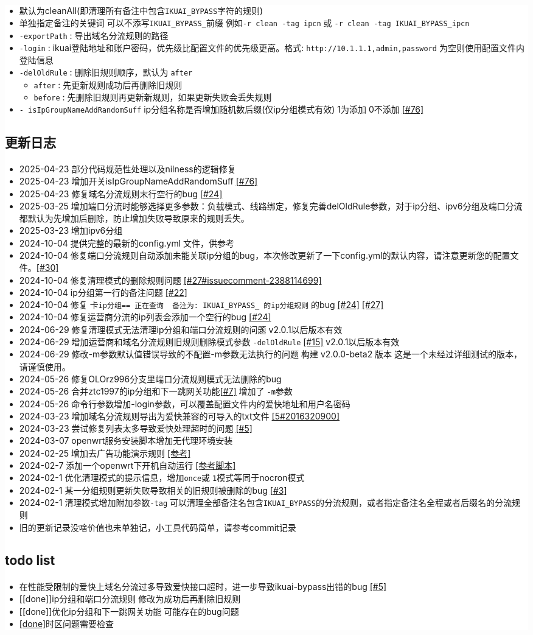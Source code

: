   - 默认为cleanAll(即清理所有备注中包含`IKUAI_BYPASS`字符的规则)
  - 单独指定备注的关键词 可以不添写`IKUAI_BYPASS_`前缀 例如`-r clean -tag ipcn` 或 `-r clean -tag IKUAI_BYPASS_ipcn`
- `-exportPath` : 导出域名分流规则的路径
- `-login` : ikuai登陆地址和账户密码，优先级比配置文件的优先级更高。格式: `http://10.1.1.1,admin,password` 为空则使用配置文件内登陆信息
- `-delOldRule` : 删除旧规则顺序，默认为 `after`
  - `after` : 先更新规则成功后再删除旧规则
  - `before` : 先删除旧规则再更新新规则，如果更新失败会丢失规则
- `- isIpGroupNameAddRandomSuff` ip分组名称是否增加随机数后缀(仅ip分组模式有效) 1为添加 0不添加 [[#76]](https://github.com/joyanhui/ikuai-bypass/issues/76)

## 更新日志

- 2025-04-23 部分代码规范性处理以及nilness的逻辑修复
- 2025-04-23 增加开关isIpGroupNameAddRandomSuff [[#76]](https://github.com/joyanhui/ikuai-bypass/issues/76)
- 2025-04-23 修复域名分流规则末行空行的bug [[#24]](https://github.com/joyanhui/ikuai-bypass/issues/24)
- 2025-03-25 增加端口分流时能够选择更多参数：负载模式、线路绑定，修复完善delOldRule参数，对于ip分组、ipv6分组及端口分流都默认为先增加后删除，防止增加失败导致原来的规则丢失。
- 2025-03-23 增加ipv6分组
- 2024-10-04 提供完整的最新的config.yml 文件，供参考
- 2024-10-04 修复端口分流规则自动添加未能关联ip分组的bug，本次修改更新了一下config.yml的默认内容，请注意更新您的配置文件。[[#30]](https://github.com/joyanhui/ikuai-bypass/issues/30)
- 2024-10-04 修复清理模式的删除规则问题 [[#27#issuecomment-2388114699]](https://github.com/joyanhui/ikuai-bypass/issues/27#issuecomment-2388114699)
- 2024-10-04 ip分组第一行的备注问题 [[#22]](https://github.com/joyanhui/ikuai-bypass/issues/22)
- 2024-10-04 修复 卡`ip分组== 正在查询  备注为: IKUAI_BYPASS_ 的ip分组规则` 的bug [[#24]](https://github.com/joyanhui/ikuai-bypass/issues/24) [[#27]](https://github.com/joyanhui/ikuai-bypass/issues/27)
- 2024-10-04 修复运营商分流的ip列表会添加一个空行的bug [[#24]](https://github.com/joyanhui/ikuai-bypass/issues/24)
- 2024-06-29 修复清理模式无法清理ip分组和端口分流规则的问题 v2.0.1以后版本有效
- 2024-06-29 增加运营商和域名分流规则旧规则删除模式参数 `-delOldRule` [[#15]](https://github.com/joyanhui/ikuai-bypass/issues/15) v2.0.1以后版本有效
- 2024-06-29 修改-m参数默认值错误导致的不配置-m参数无法执行的问题 构建 v2.0.0-beta2 版本 这是一个未经过详细测试的版本，请谨慎使用。
- 2024-05-26 修复OLOrz996分支里端口分流规则模式无法删除的bug
- 2024-05-26 合并ztc1997的ip分组和下一跳网关功能[[#7]](https://github.com/joyanhui/ikuai-bypass/issues/7) 增加了 `-m`参数
- 2024-05-26 命令行参数增加-login参数，可以覆盖配置文件内的爱快地址和用户名密码
- 2024-03-23 增加域名分流规则导出为爱快兼容的可导入的txt文件 [[5#2016320900]](https://github.com/joyanhui/ikuai-bypass/issues/5#issuecomment-2016320900)
- 2024-03-23 尝试修复列表太多导致爱快处理超时的问题 [[#5]](https://github.com/joyanhui/ikuai-bypass/issues/5)
- 2024-03-07 openwrt服务安装脚本增加无代理环境安装
- 2024-02-25 增加去广告功能演示规则 [[参考]](https://github.com/joyanhui/ikuai-bypass/blob/main/config.yml)
- 2024-02-7 添加一个openwrt下开机自动运行 [[参考脚本]](https://github.com/joyanhui/ikuai-bypass/blob/main/example/script/AddOpenwrtService.sh)
- 2024-02-1 优化清理模式的提示信息，增加`once`或 `1`模式等同于nocron模式
- 2024-02-1 某一分组规则更新失败导致相关的旧规则被删除的bug [[#3]](https://github.com/joyanhui/ikuai-bypass/issues/3)
- 2024-02-1 清理模式增加附加参数`-tag` 可以清理全部备注名包含`IKUAI_BYPASS`的分流规则，或者指定备注名全程或者后缀名的分流规则
- 旧的更新记录没啥价值也未单独记，小工具代码简单，请参考commit记录

## todo list

- 在性能受限制的爱快上域名分流过多导致爱快接口超时，进一步导致ikuai-bypass出错的bug [[#5]](https://github.com/joyanhui/ikuai-bypass/issues/5)
- [[done]]ip分组和端口分流规则 修改为成功后再删除旧规则
- [[done]]优化ip分组和下一跳网关功能 可能存在的bug问题
- [[done]](https://github.com/joyanhui/ikuai-bypass/issues/33)时区问题需要检查
